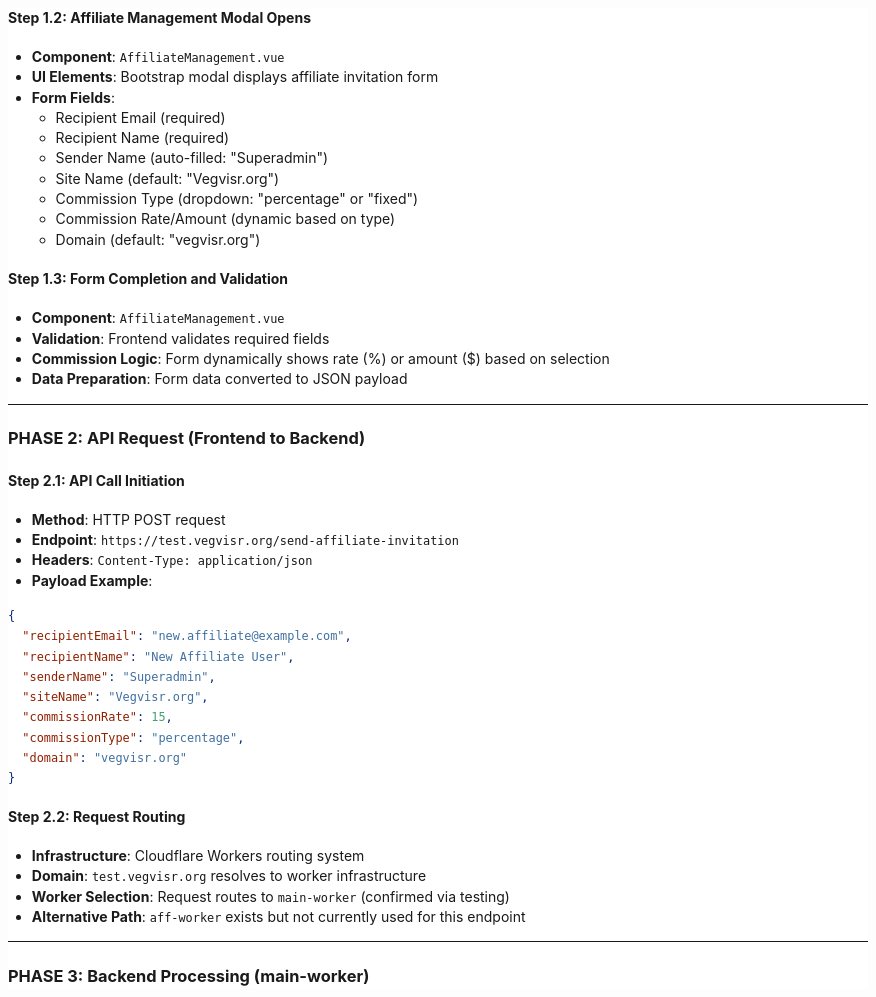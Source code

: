 #### Step 1.2: Affiliate Management Modal Opens

- **Component**: `AffiliateManagement.vue`
- **UI Elements**: Bootstrap modal displays affiliate invitation form
- **Form Fields**:
  - Recipient Email (required)
  - Recipient Name (required)
  - Sender Name (auto-filled: "Superadmin")
  - Site Name (default: "Vegvisr.org")
  - Commission Type (dropdown: "percentage" or "fixed")
  - Commission Rate/Amount (dynamic based on type)
  - Domain (default: "vegvisr.org")

#### Step 1.3: Form Completion and Validation

- **Component**: `AffiliateManagement.vue`
- **Validation**: Frontend validates required fields
- **Commission Logic**: Form dynamically shows rate (%) or amount ($) based on selection
- **Data Preparation**: Form data converted to JSON payload

---

### **PHASE 2: API Request (Frontend to Backend)**

#### Step 2.1: API Call Initiation

- **Method**: HTTP POST request
- **Endpoint**: `https://test.vegvisr.org/send-affiliate-invitation`
- **Headers**: `Content-Type: application/json`
- **Payload Example**:

```json
{
  "recipientEmail": "new.affiliate@example.com",
  "recipientName": "New Affiliate User",
  "senderName": "Superadmin",
  "siteName": "Vegvisr.org",
  "commissionRate": 15,
  "commissionType": "percentage",
  "domain": "vegvisr.org"
}
```

#### Step 2.2: Request Routing

- **Infrastructure**: Cloudflare Workers routing system
- **Domain**: `test.vegvisr.org` resolves to worker infrastructure
- **Worker Selection**: Request routes to `main-worker` (confirmed via testing)
- **Alternative Path**: `aff-worker` exists but not currently used for this endpoint

---

### **PHASE 3: Backend Processing (main-worker)**
